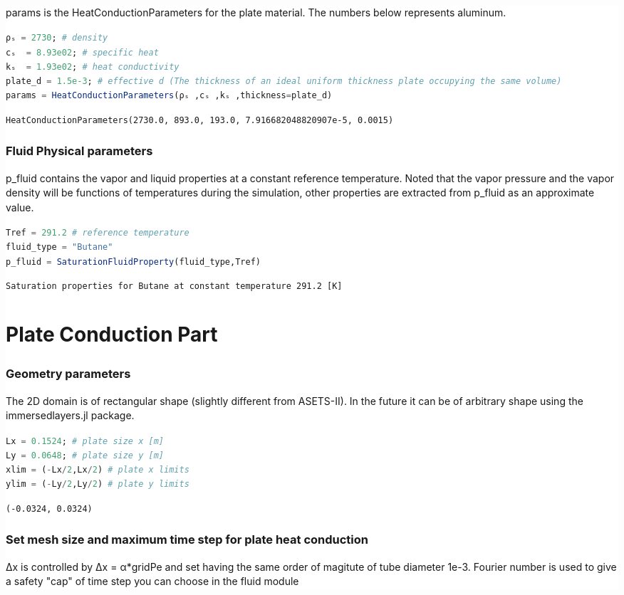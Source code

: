 params is the HeatConductionParameters for the plate material. The numbers below represents aluminum.


```julia
ρₛ = 2730; # density
cₛ  = 8.93e02; # specific heat
kₛ  = 1.93e02; # heat conductivity
plate_d = 1.5e-3; # effective d (The thickness of an ideal uniform thickness plate occupying the same volume)
params = HeatConductionParameters(ρₛ ,cₛ ,kₛ ,thickness=plate_d)
```




    HeatConductionParameters(2730.0, 893.0, 193.0, 7.916682048820907e-5, 0.0015)



### Fluid Physical parameters

p_fluid contains the vapor and liquid properties at a constant reference temperature. Noted that the vapor pressure and the vapor density will be functions of temperatures during the simulation, other properties are extracted from p_fluid as an approximate value.


```julia
Tref = 291.2 # reference temperature
fluid_type = "Butane"
p_fluid = SaturationFluidProperty(fluid_type,Tref)
```




    Saturation properties for Butane at constant temperature 291.2 [K]




# Plate Conduction Part

### Geometry parameters
The 2D domain is of rectangular shape (slightly different from ASETS-II). In the future it can be of arbitrary shape using the immersedlayers.jl package.


```julia
Lx = 0.1524; # plate size x [m]
Ly = 0.0648; # plate size y [m]
xlim = (-Lx/2,Lx/2) # plate x limits
ylim = (-Ly/2,Ly/2) # plate y limits
```




    (-0.0324, 0.0324)



### Set mesh size and maximum time step for plate heat conduction
Δx is controlled by Δx = α*gridPe and set having the same order of magitute of tube diameter 1e-3. Fourier number is used to give a safety "cap" of time step you can choose in the fluid module
